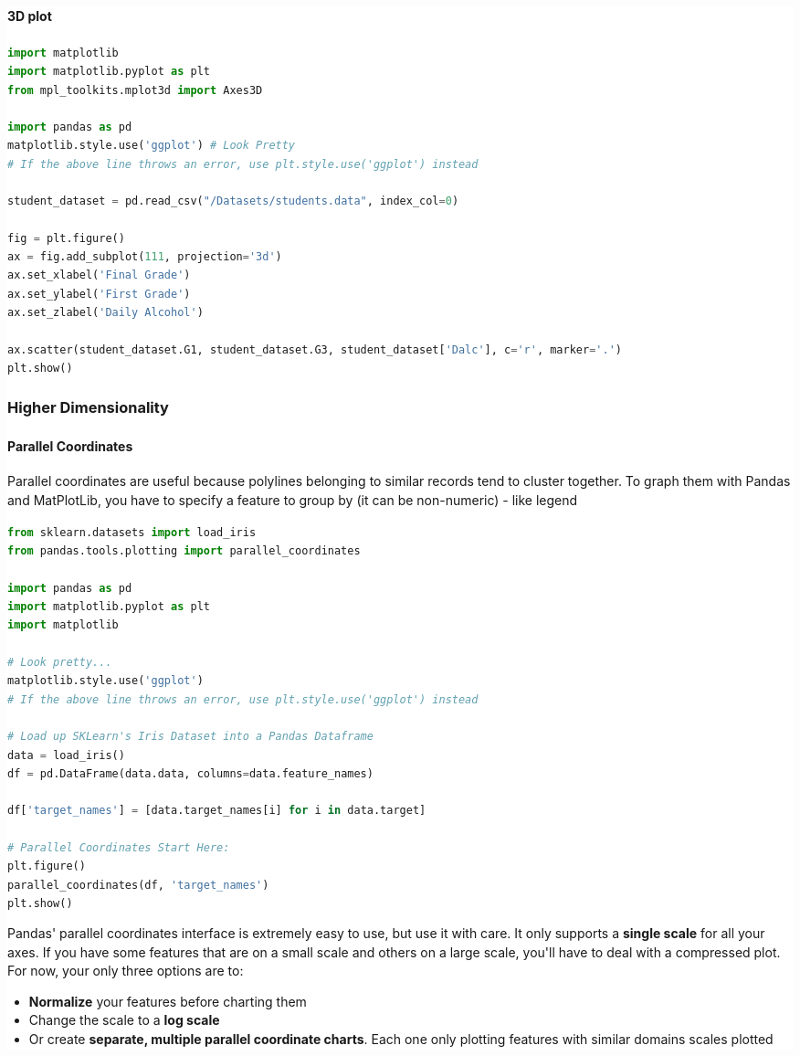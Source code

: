 #### 3D plot
```python
import matplotlib
import matplotlib.pyplot as plt
from mpl_toolkits.mplot3d import Axes3D

import pandas as pd
matplotlib.style.use('ggplot') # Look Pretty
# If the above line throws an error, use plt.style.use('ggplot') instead

student_dataset = pd.read_csv("/Datasets/students.data", index_col=0)

fig = plt.figure()
ax = fig.add_subplot(111, projection='3d')
ax.set_xlabel('Final Grade')
ax.set_ylabel('First Grade')
ax.set_zlabel('Daily Alcohol')

ax.scatter(student_dataset.G1, student_dataset.G3, student_dataset['Dalc'], c='r', marker='.')
plt.show()
```


### Higher Dimensionality
#### Parallel Coordinates
Parallel coordinates are useful because polylines belonging to similar records tend to cluster together.
To graph them with Pandas and MatPlotLib, you have to specify a feature to group by (it can be non-numeric) - like legend
```python
from sklearn.datasets import load_iris
from pandas.tools.plotting import parallel_coordinates

import pandas as pd
import matplotlib.pyplot as plt
import matplotlib

# Look pretty...
matplotlib.style.use('ggplot')
# If the above line throws an error, use plt.style.use('ggplot') instead

# Load up SKLearn's Iris Dataset into a Pandas Dataframe
data = load_iris()
df = pd.DataFrame(data.data, columns=data.feature_names) 

df['target_names'] = [data.target_names[i] for i in data.target]

# Parallel Coordinates Start Here:
plt.figure()
parallel_coordinates(df, 'target_names')
plt.show()
```
Pandas' parallel coordinates interface is extremely easy to use, but use it with care. It only supports a **single scale** for all your axes. If you have some features that are on a small scale and others on a large scale, you'll have to deal with a compressed plot. For now, your only three options are to:
* **Normalize** your features before charting them
* Change the scale to a **log scale**
* Or create **separate, multiple parallel coordinate charts**. Each one only plotting features with similar domains scales plotted
